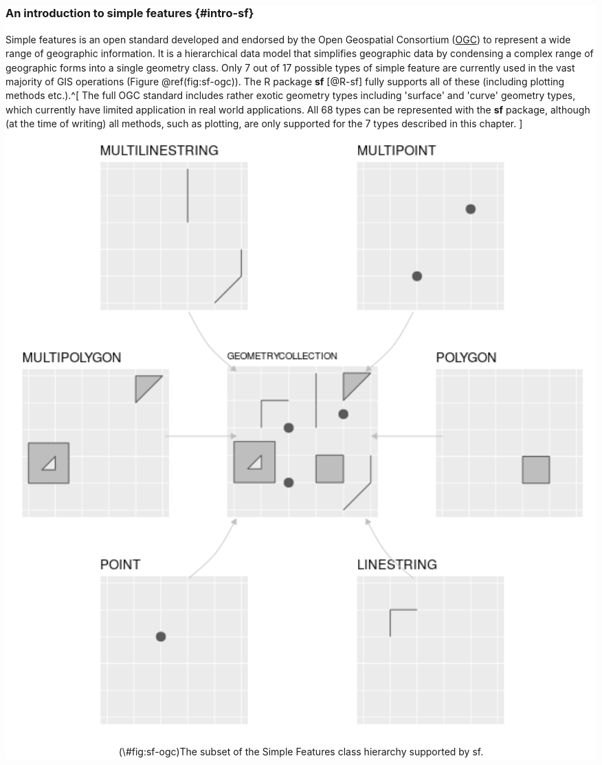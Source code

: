 



















### An introduction to simple features {#intro-sf}

Simple features is an open standard developed and endorsed by the Open Geospatial Consortium ([OGC](http://portal.opengeospatial.org/files/?artifact_id=25355)) to represent a wide range of geographic information.
It is a hierarchical data model that simplifies geographic data by condensing a complex range of geographic forms into a single geometry class.
Only 7 out of 17 possible types of simple feature are currently used in the vast majority of GIS operations (Figure \@ref(fig:sf-ogc)).
The R package **sf** [@R-sf] fully supports all of these (including plotting methods etc.).^[
The full OGC standard includes rather exotic geometry types including 'surface' and 'curve' geometry types, which currently have limited application in real world applications.
All 68 types can be represented with the **sf** package, although (at the time of writing) all methods, such as plotting, are only supported for the 7 types described in this chapter.
]

<div class="figure" style="text-align: center">
<img src="figures/sf-classes.png" alt="The subset of the Simple Features class hierarchy supported by sf." width="100%" />
<p class="caption">(\#fig:sf-ogc)The subset of the Simple Features class hierarchy supported by sf.</p>
</div>
